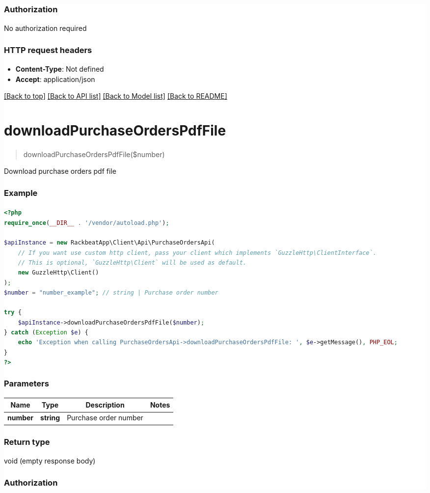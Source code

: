 ### Authorization

No authorization required

### HTTP request headers

 - **Content-Type**: Not defined
 - **Accept**: application/json

[[Back to top]](#) [[Back to API list]](../../README.md#documentation-for-api-endpoints) [[Back to Model list]](../../README.md#documentation-for-models) [[Back to README]](../../README.md)

# **downloadPurchaseOrdersPdfFile**
> downloadPurchaseOrdersPdfFile($number)

Download  purchase orders pdf file



### Example
```php
<?php
require_once(__DIR__ . '/vendor/autoload.php');

$apiInstance = new RackbeatApp\Client\Api\PurchaseOrdersApi(
    // If you want use custom http client, pass your client which implements `GuzzleHttp\ClientInterface`.
    // This is optional, `GuzzleHttp\Client` will be used as default.
    new GuzzleHttp\Client()
);
$number = "number_example"; // string | Purchase order number

try {
    $apiInstance->downloadPurchaseOrdersPdfFile($number);
} catch (Exception $e) {
    echo 'Exception when calling PurchaseOrdersApi->downloadPurchaseOrdersPdfFile: ', $e->getMessage(), PHP_EOL;
}
?>
```

### Parameters

Name | Type | Description  | Notes
------------- | ------------- | ------------- | -------------
 **number** | **string**| Purchase order number |

### Return type

void (empty response body)

### Authorization
